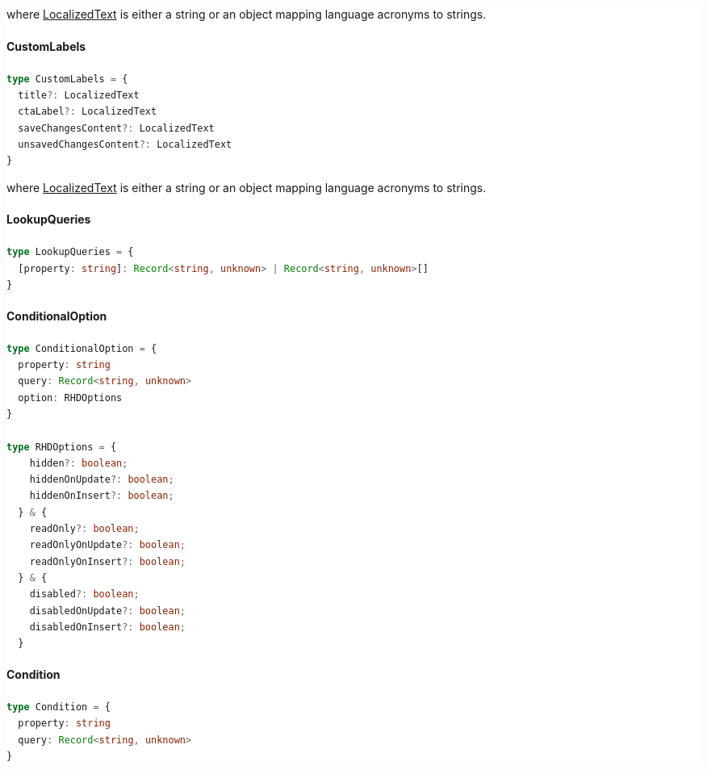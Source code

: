 where [LocalizedText][localized-text] is either a string or an object mapping language acronyms to strings.

#### CustomLabels

```typescript
type CustomLabels = {
  title?: LocalizedText
  ctaLabel?: LocalizedText
  saveChangesContent?: LocalizedText
  unsavedChangesContent?: LocalizedText
}
```

where [LocalizedText][localized-text] is either a string or an object mapping language acronyms to strings.

#### LookupQueries

```typescript
type LookupQueries = {
  [property: string]: Record<string, unknown> | Record<string, unknown>[]
}
```

#### ConditionalOption

```typescript
type ConditionalOption = {
  property: string
  query: Record<string, unknown>
  option: RHDOptions
}

type RHDOptions = {
    hidden?: boolean;
    hiddenOnUpdate?: boolean;
    hiddenOnInsert?: boolean;
  } & {
    readOnly?: boolean;
    readOnlyOnUpdate?: boolean;
    readOnlyOnInsert?: boolean;
  } & {
    disabled?: boolean;
    disabledOnUpdate?: boolean;
    disabledOnInsert?: boolean;
  }
```

#### Condition

```typescript
type Condition = {
  property: string
  query: Record<string, unknown>
}
```


[img-bk-form-modal]: img/bk-form-modal.png
[img-object-as-table]: img/bk-form-modal-object-as-table.png
[img-object-as-editor]: img/bk-form-modal-object-as-editor.png
[handlebars]: https://handlebarsjs.com/guide/expressions.html
[monaco-editor]: https://microsoft.github.io/monaco-editor/
[crud-service]: /runtime_suite/crud-service/10_overview_and_usage.md
[predefined-fields]: /runtime_suite/crud-service/10_overview_and_usage.md
[writable-views]: /runtime_suite/crud-service/50_writable_views.md
[data-schema]: ../30_page_layout.md#data-schema
[nested-schemas]: ../80_flows/20_nested_objects.md
[formats]: ../30_page_layout.md#formats
[form-options]: ../30_page_layout.md#form-options
[helpers]: ../40_core_concepts.md#helpers
[localized-text]: ../40_core_concepts.md#localization-and-i18n
[dynamic configurations]: ../40_core_concepts.md#dynamic-configuration
[inline-queries]: ../40_core_concepts.md#inline-queries
[action]: ../50_actions.md
[file-management]: ../80_flows/10_file_management.md
[bk-button]: ./90_button.md
[bk-crud-client]: ./100_crud_client.md
[bk-file-manager]: ./250_file_manager.md
[bk-confirmation-modal]: ./160_confirmation_modal.md
[bk-file-picker-modal]: ./270_file_picker_modal.md
[bk-file-picker-drawer]: ./260_file_picker_drawer.md
[bk-table]: ./510_table.md
[add-new]: ../70_events.md#add-new
[selected-data]: ../70_events.md#selected-data
[require-confirm]: ../70_events.md#require-confirm
[create-data]: ../70_events.md#create-data
[update-data]: ../70_events.md#update-data
[create-data-with-file]: ../70_events.md#create-data-with-file
[update-data-with-file]: ../70_events.md#update-data-with-file
[success]: ../70_events.md#success
[error]: ../70_events.md#error
[nested-navigation-state/push]: ../70_events.md#nested-navigation-state---push
[nested-navigation-state/back]: ../70_events.md#nested-navigation-state---back
[nested-navigation-state/display]: ../70_events.md#nested-navigation-state---dispaly
[lookup-flow]: ../80_flows/40_lookups.md